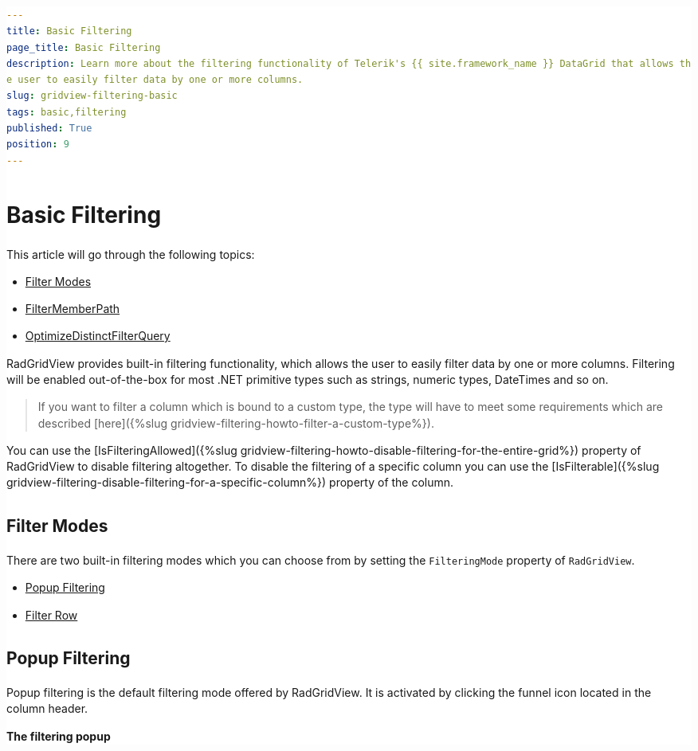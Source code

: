 ```yaml
---
title: Basic Filtering
page_title: Basic Filtering
description: Learn more about the filtering functionality of Telerik's {{ site.framework_name }} DataGrid that allows the user to easily filter data by one or more columns.
slug: gridview-filtering-basic
tags: basic,filtering
published: True
position: 9
---
```


# Basic Filtering

This article will go through the following topics:

* [Filter Modes](#filter-modes)

* [FilterMemberPath](#filtermemberpath)

* [OptimizeDistinctFilterQuery](#optimizedistinctfilterquery)

RadGridView provides built-in filtering functionality, which allows the user to easily filter data by one or more columns. Filtering will be enabled out-of-the-box for most .NET primitive types such as strings, numeric types, DateTimes and so on.

> If you want to filter a column which is bound to a custom type, the type will have to meet some requirements which are described [here]({%slug gridview-filtering-howto-filter-a-custom-type%}). 

You can use the [IsFilteringAllowed]({%slug gridview-filtering-howto-disable-filtering-for-the-entire-grid%}) property of RadGridView to disable filtering altogether. To disable the filtering of a specific column you can use the [IsFilterable]({%slug gridview-filtering-disable-filtering-for-a-specific-column%}) property of the column.

## Filter Modes

There are two built-in filtering modes which you can choose from by setting the `FilteringMode` property of `RadGridView`.

* [Popup Filtering](#popup-filtering)

* [Filter Row](#filter-row)

## Popup Filtering

Popup filtering is the default filtering mode offered by RadGridView. It is activated by clicking the funnel icon located in the column header.

__The filtering popup__
